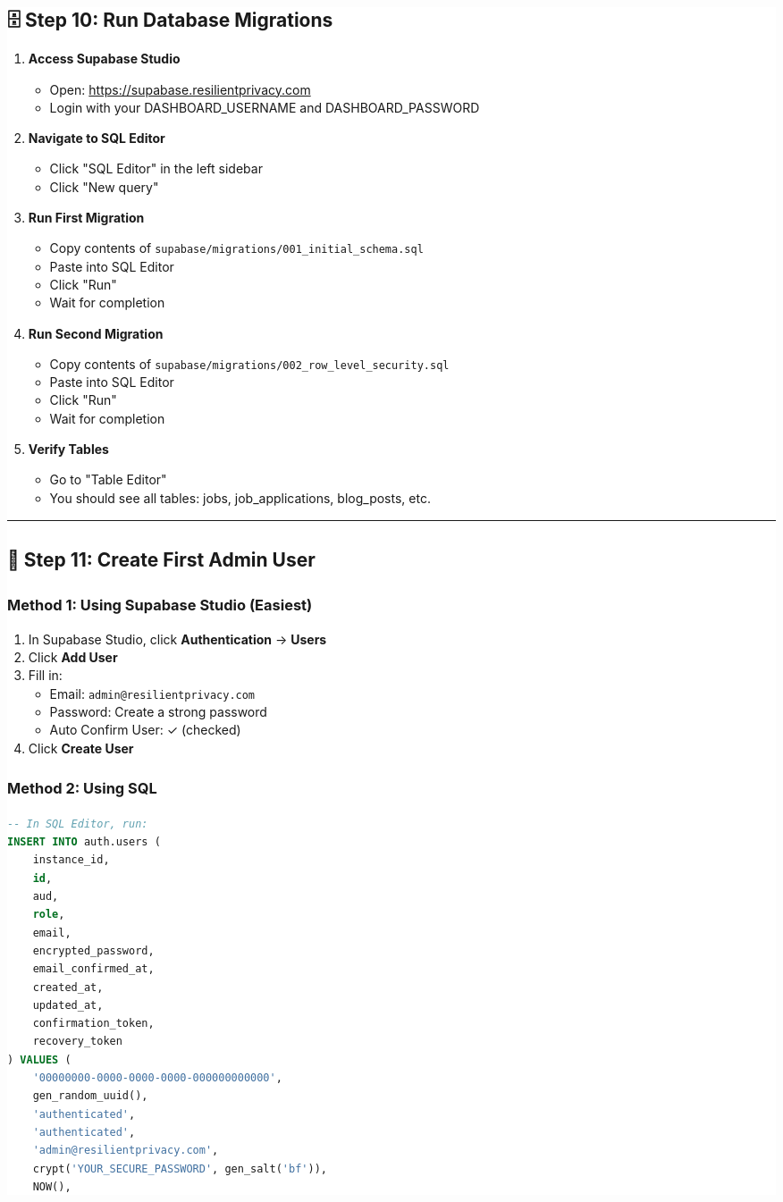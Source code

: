
## 🗄️ Step 10: Run Database Migrations

1. **Access Supabase Studio**
   - Open: https://supabase.resilientprivacy.com
   - Login with your DASHBOARD_USERNAME and DASHBOARD_PASSWORD

2. **Navigate to SQL Editor**
   - Click "SQL Editor" in the left sidebar
   - Click "New query"

3. **Run First Migration**
   - Copy contents of `supabase/migrations/001_initial_schema.sql`
   - Paste into SQL Editor
   - Click "Run"
   - Wait for completion

4. **Run Second Migration**
   - Copy contents of `supabase/migrations/002_row_level_security.sql`
   - Paste into SQL Editor
   - Click "Run"
   - Wait for completion

5. **Verify Tables**
   - Go to "Table Editor"
   - You should see all tables: jobs, job_applications, blog_posts, etc.

---

## 👤 Step 11: Create First Admin User

### Method 1: Using Supabase Studio (Easiest)

1. In Supabase Studio, click **Authentication** → **Users**
2. Click **Add User**
3. Fill in:
   - Email: `admin@resilientprivacy.com`
   - Password: Create a strong password
   - Auto Confirm User: ✓ (checked)
4. Click **Create User**

### Method 2: Using SQL

```sql
-- In SQL Editor, run:
INSERT INTO auth.users (
    instance_id,
    id,
    aud,
    role,
    email,
    encrypted_password,
    email_confirmed_at,
    created_at,
    updated_at,
    confirmation_token,
    recovery_token
) VALUES (
    '00000000-0000-0000-0000-000000000000',
    gen_random_uuid(),
    'authenticated',
    'authenticated',
    'admin@resilientprivacy.com',
    crypt('YOUR_SECURE_PASSWORD', gen_salt('bf')),
    NOW(),
```